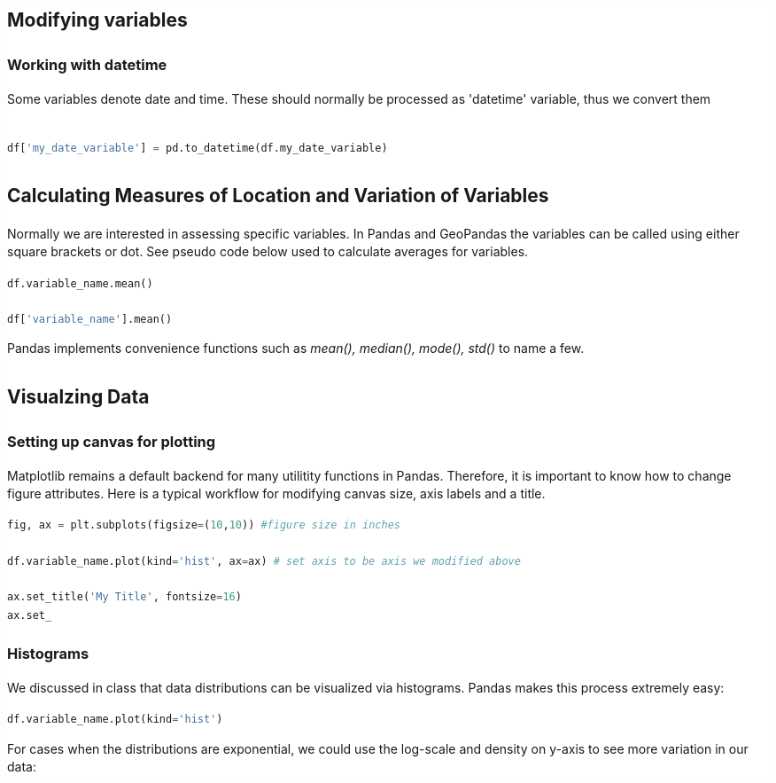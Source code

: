 ## Modifying variables 

### Working with datetime 

Some variables denote date and time. These should normally be processed as 'datetime' variable, thus we convert them 

```python

df['my_date_variable'] = pd.to_datetime(df.my_date_variable)

```


## Calculating Measures of Location and Variation of Variables

Normally we are interested in assessing specific variables. In Pandas and GeoPandas the variables can be called using either square brackets or dot. See pseudo code below used to calculate averages for variables.  

```python
df.variable_name.mean()

df['variable_name'].mean()
```

Pandas implements convenience functions such as *mean(), median(), mode(), std()* to name a few. 


## Visualzing Data

### Setting up canvas for plotting 

Matplotlib remains a default backend for many utilitity functions in Pandas. Therefore, it is important to know how to change figure attributes. Here is a typical workflow for modifying canvas size, axis labels and a title. 

```python
fig, ax = plt.subplots(figsize=(10,10)) #figure size in inches 

df.variable_name.plot(kind='hist', ax=ax) # set axis to be axis we modified above

ax.set_title('My Title', fontsize=16)
ax.set_

```

### Histograms 

We discussed in class that data distributions can be visualized via histograms. Pandas makes this process extremely easy: 

```python
df.variable_name.plot(kind='hist')
```
For cases when the distributions are exponential, we could use the log-scale and density on y-axis to see more variation in our data:
